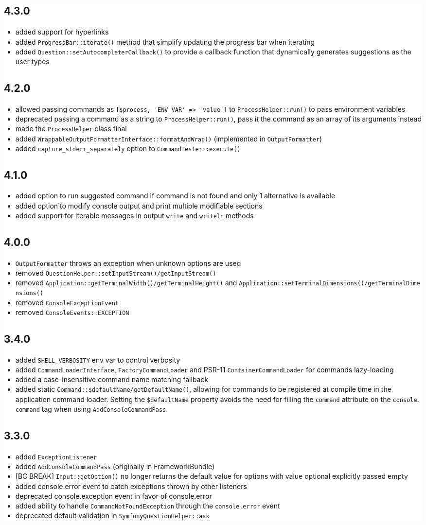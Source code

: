 4.3.0
-----

 * added support for hyperlinks
 * added `ProgressBar::iterate()` method that simplify updating the progress bar when iterating
 * added `Question::setAutocompleterCallback()` to provide a callback function
   that dynamically generates suggestions as the user types

4.2.0
-----

 * allowed passing commands as `[$process, 'ENV_VAR' => 'value']` to
   `ProcessHelper::run()` to pass environment variables
 * deprecated passing a command as a string to `ProcessHelper::run()`,
   pass it the command as an array of its arguments instead
 * made the `ProcessHelper` class final
 * added `WrappableOutputFormatterInterface::formatAndWrap()` (implemented in `OutputFormatter`)
 * added `capture_stderr_separately` option to `CommandTester::execute()`

4.1.0
-----

 * added option to run suggested command if command is not found and only 1 alternative is available
 * added option to modify console output and print multiple modifiable sections
 * added support for iterable messages in output `write` and `writeln` methods

4.0.0
-----

 * `OutputFormatter` throws an exception when unknown options are used
 * removed `QuestionHelper::setInputStream()/getInputStream()`
 * removed `Application::getTerminalWidth()/getTerminalHeight()` and
   `Application::setTerminalDimensions()/getTerminalDimensions()`
 * removed `ConsoleExceptionEvent`
 * removed `ConsoleEvents::EXCEPTION`

3.4.0
-----

 * added `SHELL_VERBOSITY` env var to control verbosity
 * added `CommandLoaderInterface`, `FactoryCommandLoader` and PSR-11
   `ContainerCommandLoader` for commands lazy-loading
 * added a case-insensitive command name matching fallback
 * added static `Command::$defaultName/getDefaultName()`, allowing for
   commands to be registered at compile time in the application command loader.
   Setting the `$defaultName` property avoids the need for filling the `command`
   attribute on the `console.command` tag when using `AddConsoleCommandPass`.

3.3.0
-----

 * added `ExceptionListener`
 * added `AddConsoleCommandPass` (originally in FrameworkBundle)
 * [BC BREAK] `Input::getOption()` no longer returns the default value for options
   with value optional explicitly passed empty
 * added console.error event to catch exceptions thrown by other listeners
 * deprecated console.exception event in favor of console.error
 * added ability to handle `CommandNotFoundException` through the
   `console.error` event
 * deprecated default validation in `SymfonyQuestionHelper::ask`
